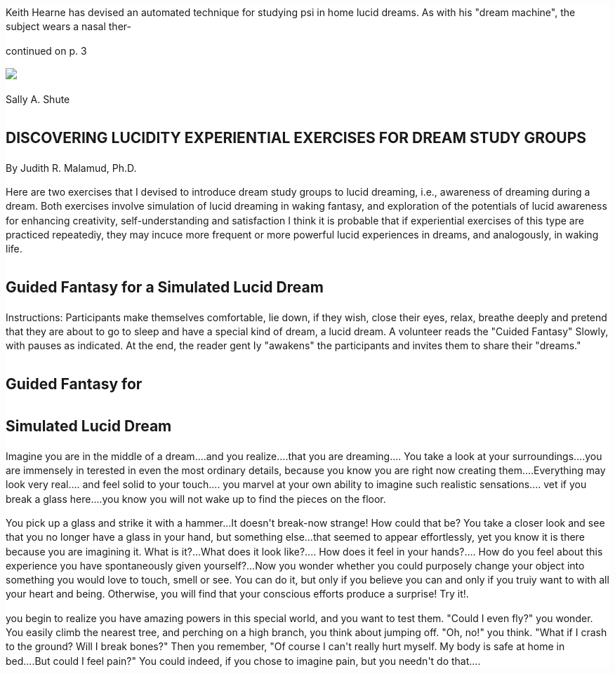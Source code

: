 Keith Hearne has devised an automated technique for studying psi in home lucid dreams. As with his "dream machine", the subject wears a nasal ther-

continued on p. 3

![](https://cdn.mathpix.com/cropped/2024_04_30_82390d4a66e29d10287cg-1.jpg?height=781&width=555&top_left_y=1840&top_left_x=747)

Sally A. Shute

## DISCOVERING LUCIDITY EXPERIENTIAL EXERCISES FOR DREAM STUDY GROUPS

By Judith R. Malamud, Ph.D.

Here are two exercises that I devised to introduce dream study groups to lucid dreaming, i.e., awareness of dreaming during a dream. Both exercises involve simulation of lucid dreaming in waking fantasy, and exploration of the potentials of lucid awareness for enhancing creativity, self-understanding and satisfaction I think it is probable that if experiential exercises of this type are practiced repeatediy, they may incuce more frequent or more powerful lucid experiences in dreams, and analogously, in waking life.

## Guided Fantasy for a Simulated Lucid Dream

Instructions: Participants make themselves comfortable, lie down, if they wish, close their eyes, relax, breathe deeply and pretend that they are about to go to sleep and have a special kind of dream, a lucid dream. A volunteer reads the "Cuided Fantasy" Slowly, with pauses as indicated. At the end, the reader gent Iy "awakens" the participants and invites them to share their "dreams."

## Guided Fantasy for

## Simulated Lucid Dream

Imagine you are in the middle of a dream....and you realize....that you are dreaming.... You take a look at your surroundings....you are immensely in terested in even the most ordinary details, because you know you are right now creating them....Everything may look very real.... and feel solid to your touch.... you marvel at your own ability to imagine such realistic sensations.... vet if you break a glass here....you know you will not wake up to find the pieces on the floor.

You pick up a glass and strike it with a hammer...It doesn't break-now strange! How could that be? You take a closer look and see that you no longer have a glass in your hand, but something else...that seemed to appear effortlessly, yet you know it is there because you are imagining it. What is it?...What does it look like?.... How does it feel in your hands?.... How do you feel about this experience you have spontaneously given yourself?...Now you wonder whether you could purposely change your object into something you would love to touch, smell or see. You can do it, but only if you believe you can and only if you truiy want to with all your heart and being. Otherwise, you will find that your conscious efforts produce a surprise! Try it!.

you begin to realize you have amazing powers in this special world, and you
want to test them. "Could I even fly?" you wonder. You easily climb the nearest tree, and perching on a high branch, you think about jumping off. "Oh, no!" you think. "What if I crash to the ground? Will I break bones?" Then you remember, "Of course I can't really hurt myself. My body is safe at home in bed....But could I feel pain?" You could indeed, if you chose to imagine pain, but you needn't do that....
